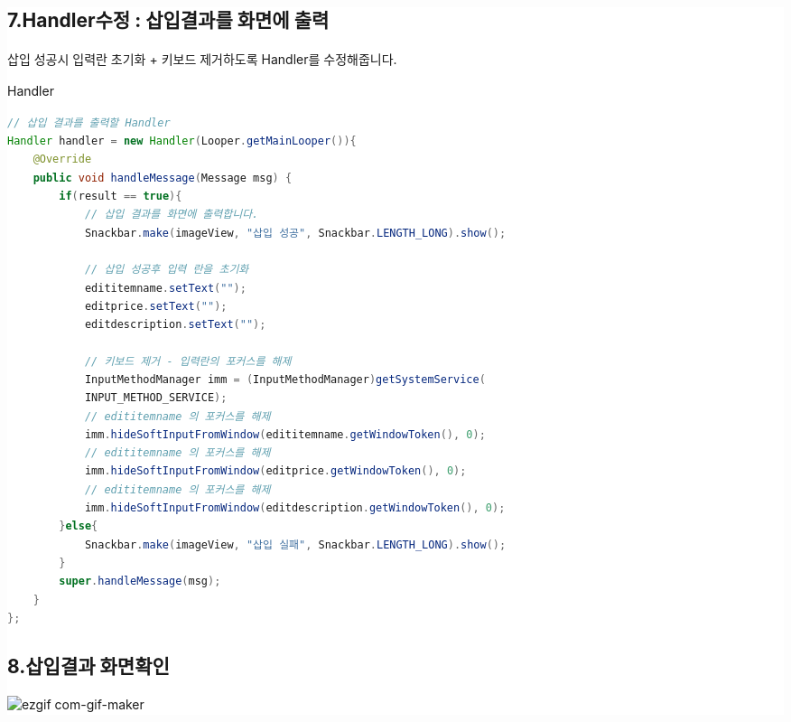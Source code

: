 

## 7.Handler수정 : 삽입결과를 화면에 출력

삽입 성공시 입력란 초기화 + 키보드 제거하도록 Handler를 수정해줍니다.



Handler

```java
// 삽입 결과를 출력할 Handler
Handler handler = new Handler(Looper.getMainLooper()){
    @Override
    public void handleMessage(Message msg) {
		if(result == true){
            // 삽입 결과를 화면에 출력합니다.
            Snackbar.make(imageView, "삽입 성공", Snackbar.LENGTH_LONG).show();

            // 삽입 성공후 입력 란을 초기화
            edititemname.setText("");
            editprice.setText("");
            editdescription.setText("");

            // 키보드 제거 - 입력란의 포커스를 해제
            InputMethodManager imm = (InputMethodManager)getSystemService(
            INPUT_METHOD_SERVICE);
            // edititemname 의 포커스를 해제
            imm.hideSoftInputFromWindow(edititemname.getWindowToken(), 0);
            // edititemname 의 포커스를 해제
            imm.hideSoftInputFromWindow(editprice.getWindowToken(), 0);
            // edititemname 의 포커스를 해제
            imm.hideSoftInputFromWindow(editdescription.getWindowToken(), 0);
        }else{
    	    Snackbar.make(imageView, "삽입 실패", Snackbar.LENGTH_LONG).show();
		}
    	super.handleMessage(msg);
    }
};
```



## 8.삽입결과 화면확인

![ezgif com-gif-maker](https://user-images.githubusercontent.com/58774664/133938925-bc2666b3-4c27-4b9a-9f31-96bcece22a5f.gif)
